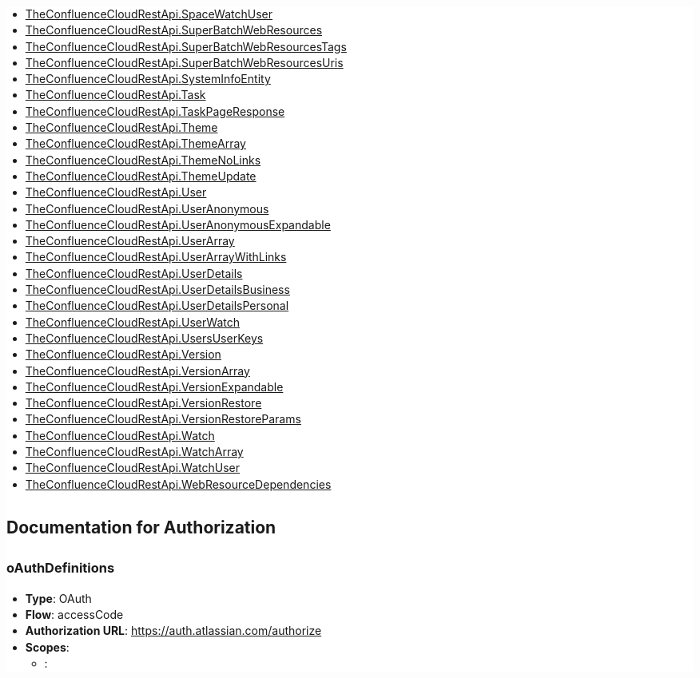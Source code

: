  - [TheConfluenceCloudRestApi.SpaceWatchUser](docs/SpaceWatchUser.md)
 - [TheConfluenceCloudRestApi.SuperBatchWebResources](docs/SuperBatchWebResources.md)
 - [TheConfluenceCloudRestApi.SuperBatchWebResourcesTags](docs/SuperBatchWebResourcesTags.md)
 - [TheConfluenceCloudRestApi.SuperBatchWebResourcesUris](docs/SuperBatchWebResourcesUris.md)
 - [TheConfluenceCloudRestApi.SystemInfoEntity](docs/SystemInfoEntity.md)
 - [TheConfluenceCloudRestApi.Task](docs/Task.md)
 - [TheConfluenceCloudRestApi.TaskPageResponse](docs/TaskPageResponse.md)
 - [TheConfluenceCloudRestApi.Theme](docs/Theme.md)
 - [TheConfluenceCloudRestApi.ThemeArray](docs/ThemeArray.md)
 - [TheConfluenceCloudRestApi.ThemeNoLinks](docs/ThemeNoLinks.md)
 - [TheConfluenceCloudRestApi.ThemeUpdate](docs/ThemeUpdate.md)
 - [TheConfluenceCloudRestApi.User](docs/User.md)
 - [TheConfluenceCloudRestApi.UserAnonymous](docs/UserAnonymous.md)
 - [TheConfluenceCloudRestApi.UserAnonymousExpandable](docs/UserAnonymousExpandable.md)
 - [TheConfluenceCloudRestApi.UserArray](docs/UserArray.md)
 - [TheConfluenceCloudRestApi.UserArrayWithLinks](docs/UserArrayWithLinks.md)
 - [TheConfluenceCloudRestApi.UserDetails](docs/UserDetails.md)
 - [TheConfluenceCloudRestApi.UserDetailsBusiness](docs/UserDetailsBusiness.md)
 - [TheConfluenceCloudRestApi.UserDetailsPersonal](docs/UserDetailsPersonal.md)
 - [TheConfluenceCloudRestApi.UserWatch](docs/UserWatch.md)
 - [TheConfluenceCloudRestApi.UsersUserKeys](docs/UsersUserKeys.md)
 - [TheConfluenceCloudRestApi.Version](docs/Version.md)
 - [TheConfluenceCloudRestApi.VersionArray](docs/VersionArray.md)
 - [TheConfluenceCloudRestApi.VersionExpandable](docs/VersionExpandable.md)
 - [TheConfluenceCloudRestApi.VersionRestore](docs/VersionRestore.md)
 - [TheConfluenceCloudRestApi.VersionRestoreParams](docs/VersionRestoreParams.md)
 - [TheConfluenceCloudRestApi.Watch](docs/Watch.md)
 - [TheConfluenceCloudRestApi.WatchArray](docs/WatchArray.md)
 - [TheConfluenceCloudRestApi.WatchUser](docs/WatchUser.md)
 - [TheConfluenceCloudRestApi.WebResourceDependencies](docs/WebResourceDependencies.md)

## Documentation for Authorization


### oAuthDefinitions

- **Type**: OAuth
- **Flow**: accessCode
- **Authorization URL**: https://auth.atlassian.com/authorize
- **Scopes**: 
  - : 

